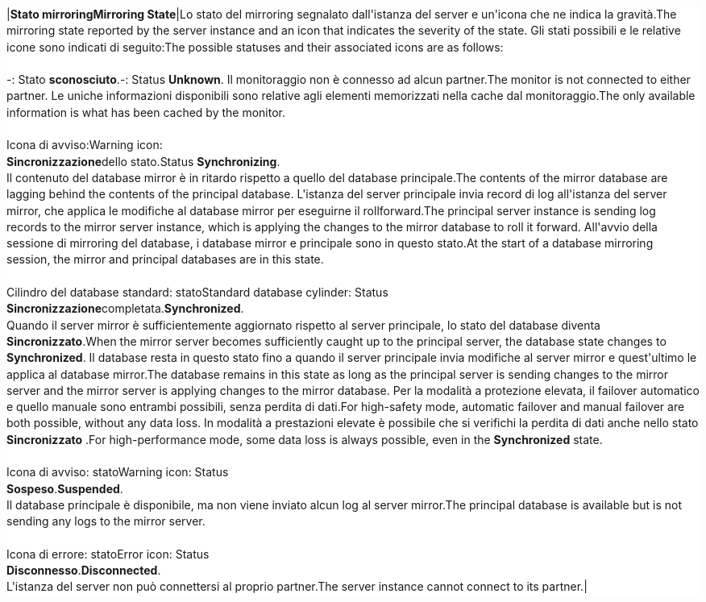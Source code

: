|<span data-ttu-id="87d70-120">**Stato mirroring**</span><span class="sxs-lookup"><span data-stu-id="87d70-120">**Mirroring State**</span></span>|<span data-ttu-id="87d70-121">Lo stato del mirroring segnalato dall'istanza del server e un'icona che ne indica la gravità.</span><span class="sxs-lookup"><span data-stu-id="87d70-121">The mirroring state reported by the server instance and an icon that indicates the severity of the state.</span></span> <span data-ttu-id="87d70-122">Gli stati possibili e le relative icone sono indicati di seguito:</span><span class="sxs-lookup"><span data-stu-id="87d70-122">The possible statuses and their associated icons are as follows:</span></span><br /><br /> <span data-ttu-id="87d70-123">-: Stato **sconosciuto**.</span><span class="sxs-lookup"><span data-stu-id="87d70-123">-: Status **Unknown**.</span></span> <span data-ttu-id="87d70-124">Il monitoraggio non è connesso ad alcun partner.</span><span class="sxs-lookup"><span data-stu-id="87d70-124">The monitor is not connected to either partner.</span></span> <span data-ttu-id="87d70-125">Le uniche informazioni disponibili sono relative agli elementi memorizzati nella cache dal monitoraggio.</span><span class="sxs-lookup"><span data-stu-id="87d70-125">The only available information is what has been cached by the monitor.</span></span><br /><br /> <span data-ttu-id="87d70-126">Icona di avviso:</span><span class="sxs-lookup"><span data-stu-id="87d70-126">Warning icon:</span></span> <br />                            <span data-ttu-id="87d70-127">**Sincronizzazione**dello stato.</span><span class="sxs-lookup"><span data-stu-id="87d70-127">Status **Synchronizing**.</span></span><br />                          <span data-ttu-id="87d70-128">Il contenuto del database mirror è in ritardo rispetto a quello del database principale.</span><span class="sxs-lookup"><span data-stu-id="87d70-128">The contents of the mirror database are lagging behind the contents of the principal database.</span></span> <span data-ttu-id="87d70-129">L'istanza del server principale invia record di log all'istanza del server mirror, che applica le modifiche al database mirror per eseguirne il rollforward.</span><span class="sxs-lookup"><span data-stu-id="87d70-129">The principal server instance is sending log records to the mirror server instance, which is applying the changes to the mirror database to roll it forward.</span></span> <span data-ttu-id="87d70-130">All'avvio della sessione di mirroring del database, i database mirror e principale sono in questo stato.</span><span class="sxs-lookup"><span data-stu-id="87d70-130">At the start of a database mirroring session, the mirror and principal databases are in this state.</span></span><br /><br /> <span data-ttu-id="87d70-131">Cilindro del database standard: stato</span><span class="sxs-lookup"><span data-stu-id="87d70-131">Standard database cylinder: Status</span></span><br />                            <span data-ttu-id="87d70-132">**Sincronizzazione**completata.</span><span class="sxs-lookup"><span data-stu-id="87d70-132">**Synchronized**.</span></span><br />                          <span data-ttu-id="87d70-133">Quando il server mirror è sufficientemente aggiornato rispetto al server principale, lo stato del database diventa **Sincronizzato**.</span><span class="sxs-lookup"><span data-stu-id="87d70-133">When the mirror server becomes sufficiently caught up to the principal server, the database state changes to **Synchronized**.</span></span> <span data-ttu-id="87d70-134">Il database resta in questo stato fino a quando il server principale invia modifiche al server mirror e quest'ultimo le applica al database mirror.</span><span class="sxs-lookup"><span data-stu-id="87d70-134">The database remains in this state as long as the principal server is sending changes to the mirror server and the mirror server is applying changes to the mirror database.</span></span> <span data-ttu-id="87d70-135">Per la modalità a protezione elevata, il failover automatico e quello manuale sono entrambi possibili, senza perdita di dati.</span><span class="sxs-lookup"><span data-stu-id="87d70-135">For high-safety mode, automatic failover and manual failover are both possible, without any data loss.</span></span> <span data-ttu-id="87d70-136">In modalità a prestazioni elevate è possibile che si verifichi la perdita di dati anche nello stato **Sincronizzato** .</span><span class="sxs-lookup"><span data-stu-id="87d70-136">For high-performance mode, some data loss is always possible, even in the **Synchronized** state.</span></span><br /><br /> <span data-ttu-id="87d70-137">Icona di avviso: stato</span><span class="sxs-lookup"><span data-stu-id="87d70-137">Warning icon: Status</span></span><br />                            <span data-ttu-id="87d70-138">**Sospeso**.</span><span class="sxs-lookup"><span data-stu-id="87d70-138">**Suspended**.</span></span><br />                            <span data-ttu-id="87d70-139">Il database principale è disponibile, ma non viene inviato alcun log al server mirror.</span><span class="sxs-lookup"><span data-stu-id="87d70-139">The principal database is available but is not sending any logs to the mirror server.</span></span><br /><br /> <span data-ttu-id="87d70-140">Icona di errore: stato</span><span class="sxs-lookup"><span data-stu-id="87d70-140">Error icon: Status</span></span> <br />                            <span data-ttu-id="87d70-141">**Disconnesso**.</span><span class="sxs-lookup"><span data-stu-id="87d70-141">**Disconnected**.</span></span><br />                          <span data-ttu-id="87d70-142">L'istanza del server non può connettersi al proprio partner.</span><span class="sxs-lookup"><span data-stu-id="87d70-142">The server instance cannot connect to its partner.</span></span>|  